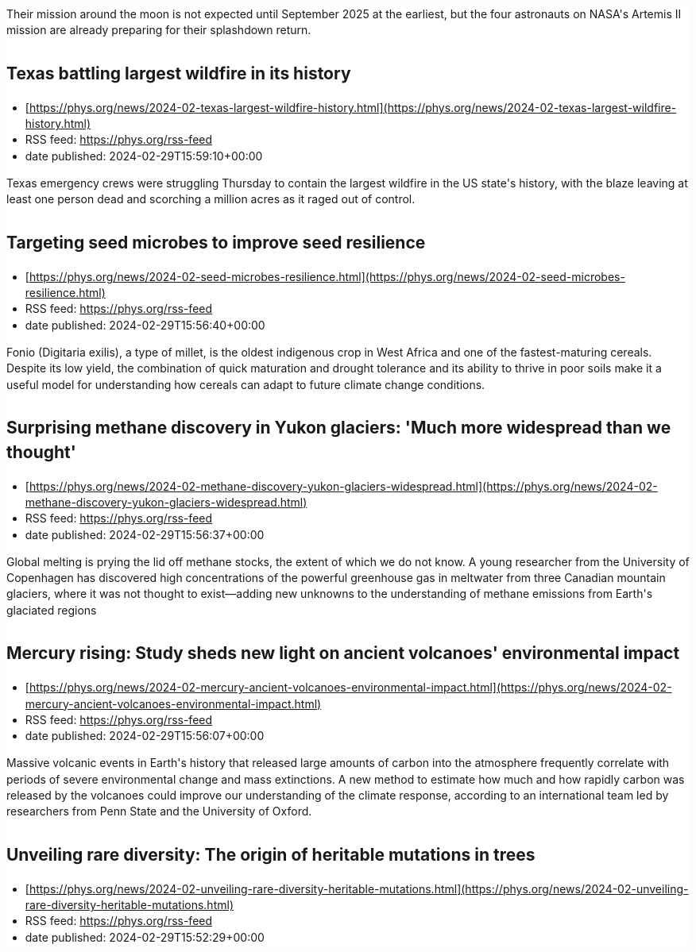 Their mission around the moon is not expected until September 2025 at the earliest, but the four astronauts on NASA's Artemis II mission are already preparing for their splashdown return.

## Texas battling largest wildfire in its history
 - [https://phys.org/news/2024-02-texas-largest-wildfire-history.html](https://phys.org/news/2024-02-texas-largest-wildfire-history.html)
 - RSS feed: https://phys.org/rss-feed
 - date published: 2024-02-29T15:59:10+00:00

Texas emergency crews were struggling Thursday to contain the largest wildfire in the US state's history, with the blaze leaving at least one person dead and scorching a million acres as it raged out of control.

## Targeting seed microbes to improve seed resilience
 - [https://phys.org/news/2024-02-seed-microbes-resilience.html](https://phys.org/news/2024-02-seed-microbes-resilience.html)
 - RSS feed: https://phys.org/rss-feed
 - date published: 2024-02-29T15:56:40+00:00

Fonio (Digitaria exilis), a type of millet, is the oldest indigenous crop in West Africa and one of the fastest-maturing cereals. Despite its low yield, the combination of quick maturation and drought tolerance and its ability to thrive in poor soils make it a useful model for understanding how cereals can adapt to future climate change conditions.

## Surprising methane discovery in Yukon glaciers: 'Much more widespread than we thought'
 - [https://phys.org/news/2024-02-methane-discovery-yukon-glaciers-widespread.html](https://phys.org/news/2024-02-methane-discovery-yukon-glaciers-widespread.html)
 - RSS feed: https://phys.org/rss-feed
 - date published: 2024-02-29T15:56:37+00:00

Global melting is prying the lid off methane stocks, the extent of which we do not know. A young researcher from the University of Copenhagen has discovered high concentrations of the powerful greenhouse gas in meltwater from three Canadian mountain glaciers, where it was not thought to exist—adding new unknowns to the understanding of methane emissions from Earth's glaciated regions

## Mercury rising: Study sheds new light on ancient volcanoes' environmental impact
 - [https://phys.org/news/2024-02-mercury-ancient-volcanoes-environmental-impact.html](https://phys.org/news/2024-02-mercury-ancient-volcanoes-environmental-impact.html)
 - RSS feed: https://phys.org/rss-feed
 - date published: 2024-02-29T15:56:07+00:00

Massive volcanic events in Earth's history that released large amounts of carbon into the atmosphere frequently correlate with periods of severe environmental change and mass extinctions. A new method to estimate how much and how rapidly carbon was released by the volcanoes could improve our understanding of the climate response, according to an international team led by researchers from Penn State and the University of Oxford.

## Unveiling rare diversity: The origin of heritable mutations in trees
 - [https://phys.org/news/2024-02-unveiling-rare-diversity-heritable-mutations.html](https://phys.org/news/2024-02-unveiling-rare-diversity-heritable-mutations.html)
 - RSS feed: https://phys.org/rss-feed
 - date published: 2024-02-29T15:52:29+00:00
